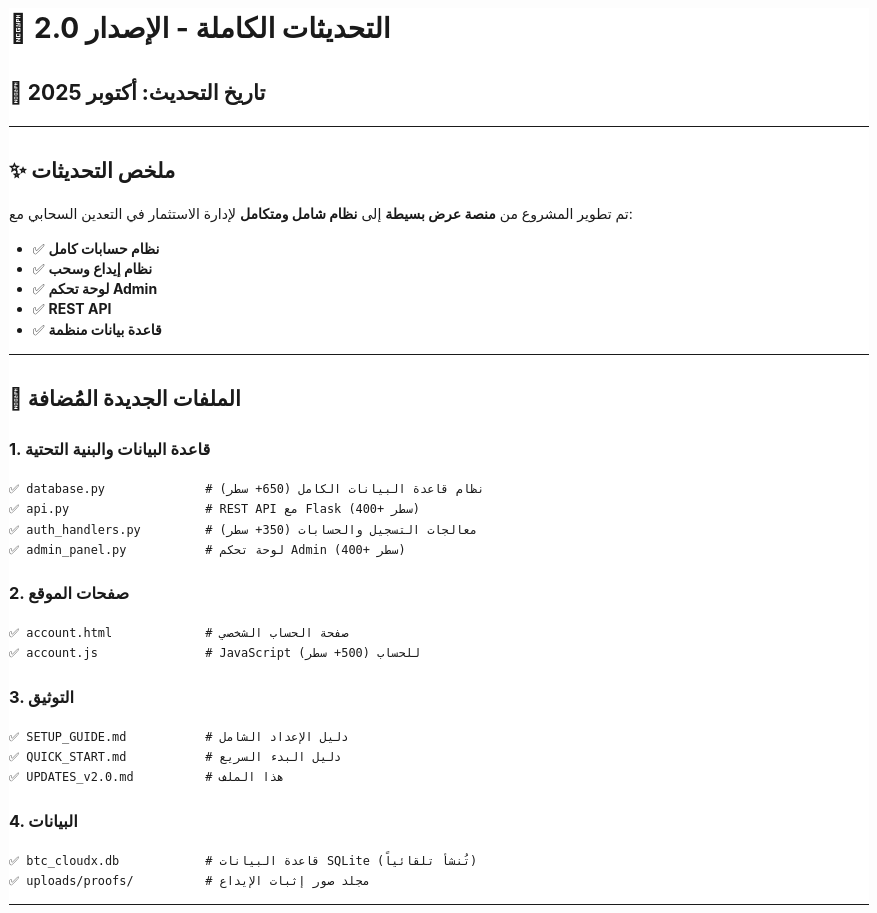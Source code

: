 # 🎉 التحديثات الكاملة - الإصدار 2.0

## 📅 تاريخ التحديث: أكتوبر 2025

---

## ✨ ملخص التحديثات

تم تطوير المشروع من **منصة عرض بسيطة** إلى **نظام شامل ومتكامل** لإدارة الاستثمار في التعدين السحابي مع:

- ✅ **نظام حسابات كامل**
- ✅ **نظام إيداع وسحب**
- ✅ **لوحة تحكم Admin**
- ✅ **REST API**
- ✅ **قاعدة بيانات منظمة**

---

## 📂 الملفات الجديدة المُضافة

### 1. قاعدة البيانات والبنية التحتية
```
✅ database.py              # نظام قاعدة البيانات الكامل (650+ سطر)
✅ api.py                   # REST API مع Flask (400+ سطر)
✅ auth_handlers.py         # معالجات التسجيل والحسابات (350+ سطر)
✅ admin_panel.py           # لوحة تحكم Admin (400+ سطر)
```

### 2. صفحات الموقع
```
✅ account.html             # صفحة الحساب الشخصي
✅ account.js               # JavaScript للحساب (500+ سطر)
```

### 3. التوثيق
```
✅ SETUP_GUIDE.md           # دليل الإعداد الشامل
✅ QUICK_START.md           # دليل البدء السريع
✅ UPDATES_v2.0.md          # هذا الملف
```

### 4. البيانات
```
✅ btc_cloudx.db            # قاعدة البيانات SQLite (تُنشأ تلقائياً)
✅ uploads/proofs/          # مجلد صور إثبات الإيداع
```

---
